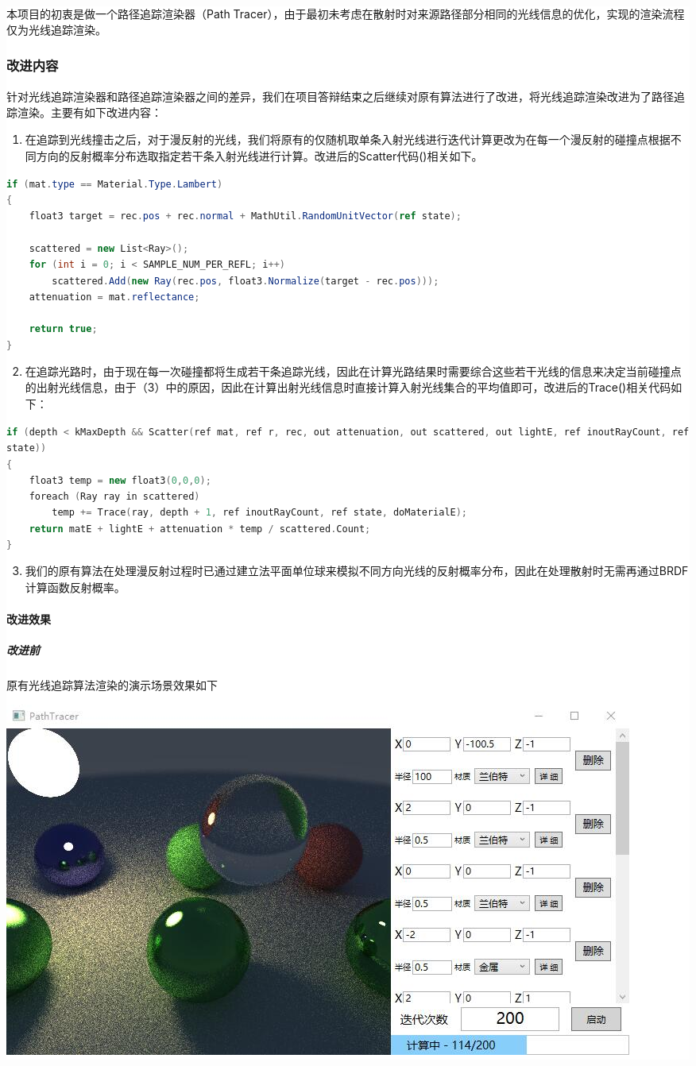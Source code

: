 本项目的初衷是做一个路径追踪渲染器（Path Tracer），由于最初未考虑在散射时对来源路径部分相同的光线信息的优化，实现的渲染流程仅为光线追踪渲染。
### 改进内容
针对光线追踪渲染器和路径追踪渲染器之间的差异，我们在项目答辩结束之后继续对原有算法进行了改进，将光线追踪渲染改进为了路径追踪渲染。主要有如下改进内容：

1. 在追踪到光线撞击之后，对于漫反射的光线，我们将原有的仅随机取单条入射光线进行迭代计算更改为在每一个漫反射的碰撞点根据不同方向的反射概率分布选取指定若干条入射光线进行计算。改进后的Scatter代码()相关如下。
```C#
if (mat.type == Material.Type.Lambert)
{
	float3 target = rec.pos + rec.normal + MathUtil.RandomUnitVector(ref state);

	scattered = new List<Ray>();
	for (int i = 0; i < SAMPLE_NUM_PER_REFL; i++)
		scattered.Add(new Ray(rec.pos, float3.Normalize(target - rec.pos)));
	attenuation = mat.reflectance;
	
	return true;
}
```
2. 在追踪光路时，由于现在每一次碰撞都将生成若干条追踪光线，因此在计算光路结果时需要综合这些若干光线的信息来决定当前碰撞点的出射光线信息，由于（3）中的原因，因此在计算出射光线信息时直接计算入射光线集合的平均值即可，改进后的Trace()相关代码如下：

```C++
if (depth < kMaxDepth && Scatter(ref mat, ref r, rec, out attenuation, out scattered, out lightE, ref inoutRayCount, ref state))
{
	float3 temp = new float3(0,0,0);
	foreach (Ray ray in scattered)
		temp += Trace(ray, depth + 1, ref inoutRayCount, ref state, doMaterialE);
	return matE + lightE + attenuation * temp / scattered.Count;
}
```
3. 我们的原有算法在处理漫反射过程时已通过建立法平面单位球来模拟不同方向光线的反射概率分布，因此在处理散射时无需再通过BRDF计算函数反射概率。

#### 改进效果

##### 改进前

原有光线追踪算法渲染的演示场景效果如下

![QQ截图20190118144843](Report.assets/QQ截图20190118144843.jpg)

